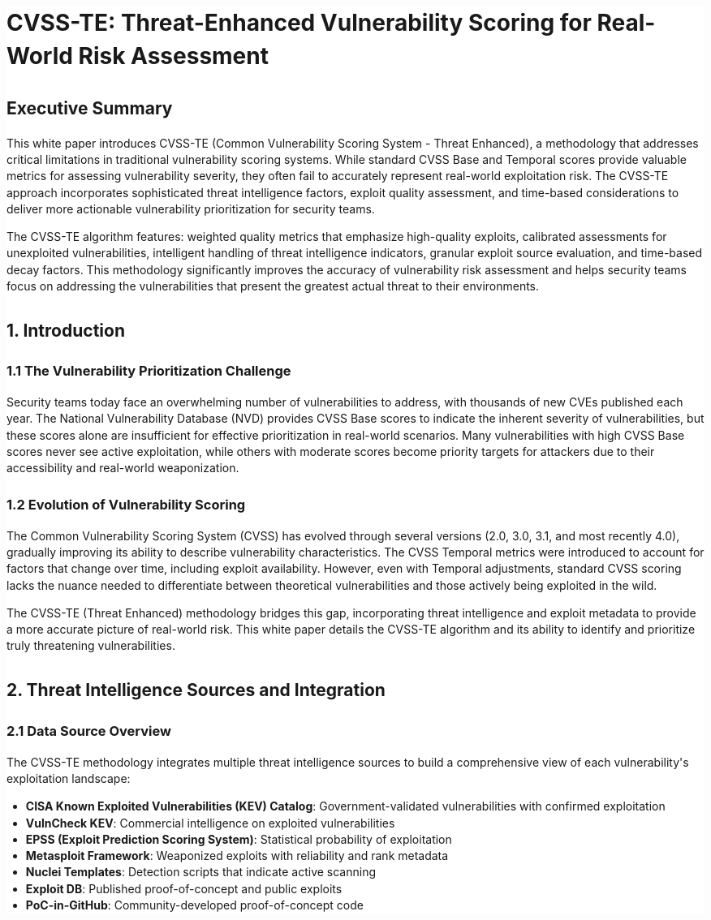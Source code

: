 # CVSS-TE: Threat-Enhanced Vulnerability Scoring for Real-World Risk Assessment

## Executive Summary

This white paper introduces CVSS-TE (Common Vulnerability Scoring System - Threat Enhanced), a methodology that addresses critical limitations in traditional vulnerability scoring systems. While standard CVSS Base and Temporal scores provide valuable metrics for assessing vulnerability severity, they often fail to accurately represent real-world exploitation risk. The CVSS-TE approach incorporates sophisticated threat intelligence factors, exploit quality assessment, and time-based considerations to deliver more actionable vulnerability prioritization for security teams.

The CVSS-TE algorithm features: weighted quality metrics that emphasize high-quality exploits, calibrated assessments for unexploited vulnerabilities, intelligent handling of threat intelligence indicators, granular exploit source evaluation, and time-based decay factors. This methodology significantly improves the accuracy of vulnerability risk assessment and helps security teams focus on addressing the vulnerabilities that present the greatest actual threat to their environments.

## 1. Introduction

### 1.1 The Vulnerability Prioritization Challenge

Security teams today face an overwhelming number of vulnerabilities to address, with thousands of new CVEs published each year. The National Vulnerability Database (NVD) provides CVSS Base scores to indicate the inherent severity of vulnerabilities, but these scores alone are insufficient for effective prioritization in real-world scenarios. Many vulnerabilities with high CVSS Base scores never see active exploitation, while others with moderate scores become priority targets for attackers due to their accessibility and real-world weaponization.

### 1.2 Evolution of Vulnerability Scoring

The Common Vulnerability Scoring System (CVSS) has evolved through several versions (2.0, 3.0, 3.1, and most recently 4.0), gradually improving its ability to describe vulnerability characteristics. The CVSS Temporal metrics were introduced to account for factors that change over time, including exploit availability. However, even with Temporal adjustments, standard CVSS scoring lacks the nuance needed to differentiate between theoretical vulnerabilities and those actively being exploited in the wild.

The CVSS-TE (Threat Enhanced) methodology bridges this gap, incorporating threat intelligence and exploit metadata to provide a more accurate picture of real-world risk. This white paper details the CVSS-TE algorithm and its ability to identify and prioritize truly threatening vulnerabilities.

## 2. Threat Intelligence Sources and Integration

### 2.1 Data Source Overview

The CVSS-TE methodology integrates multiple threat intelligence sources to build a comprehensive view of each vulnerability's exploitation landscape:

- **CISA Known Exploited Vulnerabilities (KEV) Catalog**: Government-validated vulnerabilities with confirmed exploitation
- **VulnCheck KEV**: Commercial intelligence on exploited vulnerabilities
- **EPSS (Exploit Prediction Scoring System)**: Statistical probability of exploitation
- **Metasploit Framework**: Weaponized exploits with reliability and rank metadata
- **Nuclei Templates**: Detection scripts that indicate active scanning
- **Exploit DB**: Published proof-of-concept and public exploits
- **PoC-in-GitHub**: Community-developed proof-of-concept code
